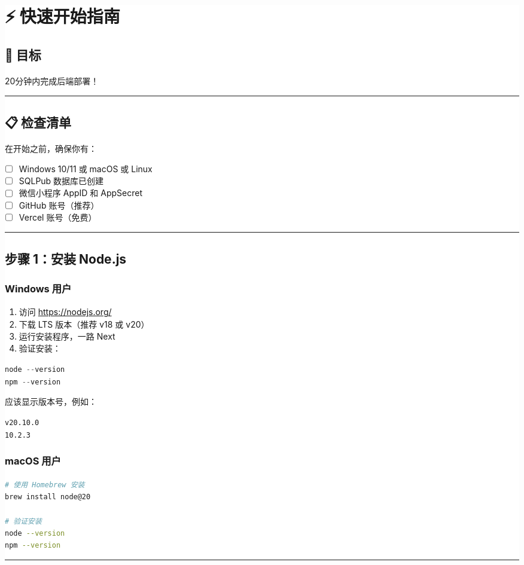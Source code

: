 # ⚡ 快速开始指南

## 🎯 目标

20分钟内完成后端部署！

---

## 📋 检查清单

在开始之前，确保你有：

- [ ] Windows 10/11 或 macOS 或 Linux
- [ ] SQLPub 数据库已创建
- [ ] 微信小程序 AppID 和 AppSecret
- [ ] GitHub 账号（推荐）
- [ ] Vercel 账号（免费）

---

## 步骤 1：安装 Node.js

### Windows 用户

1. 访问 https://nodejs.org/
2. 下载 LTS 版本（推荐 v18 或 v20）
3. 运行安装程序，一路 Next
4. 验证安装：

```powershell
node --version
npm --version
```

应该显示版本号，例如：
```
v20.10.0
10.2.3
```

### macOS 用户

```bash
# 使用 Homebrew 安装
brew install node@20

# 验证安装
node --version
npm --version
```

---
